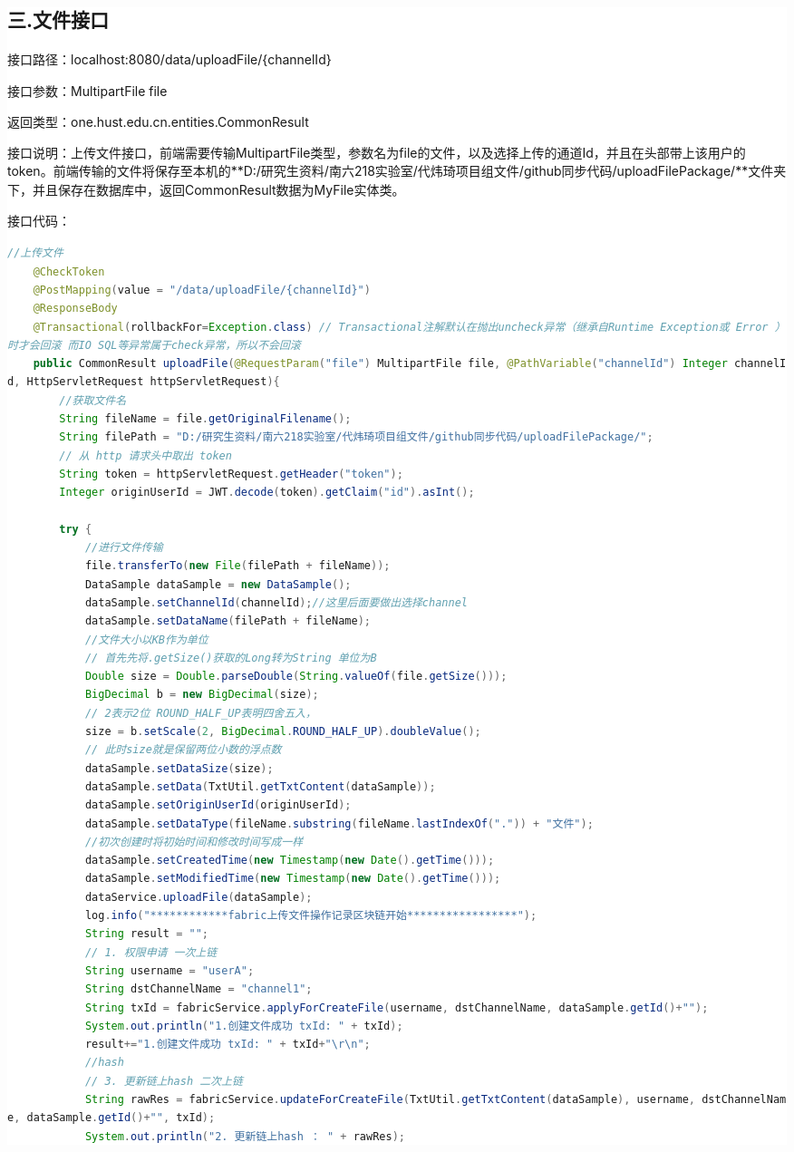 

## 三.文件接口

接口路径：localhost:8080/data/uploadFile/{channelId}

接口参数：MultipartFile file

返回类型：one.hust.edu.cn.entities.CommonResult<T>

接口说明：上传文件接口，前端需要传输MultipartFile类型，参数名为file的文件，以及选择上传的通道Id，并且在头部带上该用户的token。前端传输的文件将保存至本机的**D:/研究生资料/南六218实验室/代炜琦项目组文件/github同步代码/uploadFilePackage/**文件夹下，并且保存在数据库中，返回CommonResult数据为MyFile实体类。

接口代码：

```java
//上传文件
    @CheckToken
    @PostMapping(value = "/data/uploadFile/{channelId}")
    @ResponseBody
    @Transactional(rollbackFor=Exception.class) // Transactional注解默认在抛出uncheck异常（继承自Runtime Exception或 Error ）时才会回滚 而IO SQL等异常属于check异常，所以不会回滚
    public CommonResult uploadFile(@RequestParam("file") MultipartFile file, @PathVariable("channelId") Integer channelId, HttpServletRequest httpServletRequest){
        //获取文件名
        String fileName = file.getOriginalFilename();
        String filePath = "D:/研究生资料/南六218实验室/代炜琦项目组文件/github同步代码/uploadFilePackage/";
        // 从 http 请求头中取出 token
        String token = httpServletRequest.getHeader("token");
        Integer originUserId = JWT.decode(token).getClaim("id").asInt();

        try {
            //进行文件传输
            file.transferTo(new File(filePath + fileName));
            DataSample dataSample = new DataSample();
            dataSample.setChannelId(channelId);//这里后面要做出选择channel
            dataSample.setDataName(filePath + fileName);
            //文件大小以KB作为单位
            // 首先先将.getSize()获取的Long转为String 单位为B
            Double size = Double.parseDouble(String.valueOf(file.getSize()));
            BigDecimal b = new BigDecimal(size);
            // 2表示2位 ROUND_HALF_UP表明四舍五入，
            size = b.setScale(2, BigDecimal.ROUND_HALF_UP).doubleValue();
            // 此时size就是保留两位小数的浮点数
            dataSample.setDataSize(size);
            dataSample.setData(TxtUtil.getTxtContent(dataSample));
            dataSample.setOriginUserId(originUserId);
            dataSample.setDataType(fileName.substring(fileName.lastIndexOf(".")) + "文件");
            //初次创建时将初始时间和修改时间写成一样
            dataSample.setCreatedTime(new Timestamp(new Date().getTime()));
            dataSample.setModifiedTime(new Timestamp(new Date().getTime()));
            dataService.uploadFile(dataSample);
            log.info("************fabric上传文件操作记录区块链开始*****************");
            String result = "";
            // 1. 权限申请 一次上链
            String username = "userA";
            String dstChannelName = "channel1";
            String txId = fabricService.applyForCreateFile(username, dstChannelName, dataSample.getId()+"");
            System.out.println("1.创建文件成功 txId: " + txId);
            result+="1.创建文件成功 txId: " + txId+"\r\n";
            //hash
            // 3. 更新链上hash 二次上链
            String rawRes = fabricService.updateForCreateFile(TxtUtil.getTxtContent(dataSample), username, dstChannelName, dataSample.getId()+"", txId);
            System.out.println("2. 更新链上hash ： " + rawRes);
```
